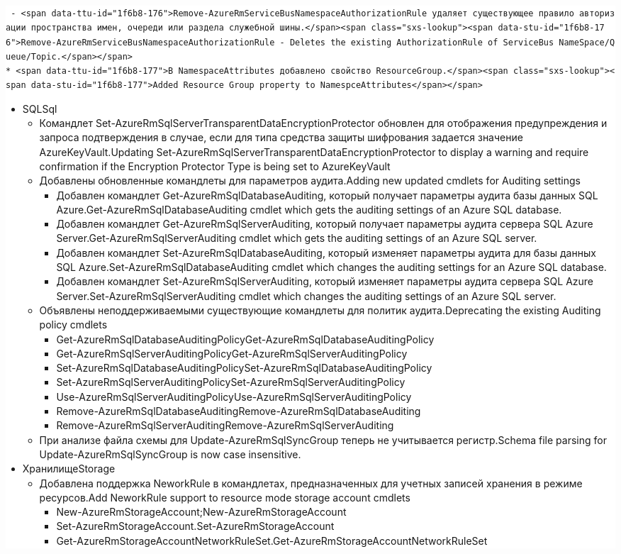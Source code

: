     - <span data-ttu-id="1f6b8-176">Remove-AzureRmServiceBusNamespaceAuthorizationRule удаляет существующее правило авторизации пространства имен, очереди или раздела служебной шины.</span><span class="sxs-lookup"><span data-stu-id="1f6b8-176">Remove-AzureRmServiceBusNamespaceAuthorizationRule - Deletes the existing AuthorizationRule of ServiceBus NameSpace/Queue/Topic.</span></span>
    * <span data-ttu-id="1f6b8-177">В NamespaceAttributes добавлено свойство ResourceGroup.</span><span class="sxs-lookup"><span data-stu-id="1f6b8-177">Added Resource Group property to NamespceAttributes</span></span>
* <span data-ttu-id="1f6b8-178">SQL</span><span class="sxs-lookup"><span data-stu-id="1f6b8-178">Sql</span></span>
    * <span data-ttu-id="1f6b8-179">Командлет Set-AzureRmSqlServerTransparentDataEncryptionProtector обновлен для отображения предупреждения и запроса подтверждения в случае, если для типа средства защиты шифрования задается значение AzureKeyVault.</span><span class="sxs-lookup"><span data-stu-id="1f6b8-179">Updating Set-AzureRmSqlServerTransparentDataEncryptionProtector to display a warning and require confirmation if the Encryption Protector Type is being set to AzureKeyVault</span></span>
    * <span data-ttu-id="1f6b8-180">Добавлены обновленные командлеты для параметров аудита.</span><span class="sxs-lookup"><span data-stu-id="1f6b8-180">Adding new updated cmdlets for Auditing settings</span></span>
      - <span data-ttu-id="1f6b8-181">Добавлен командлет Get-AzureRmSqlDatabaseAuditing, который получает параметры аудита базы данных SQL Azure.</span><span class="sxs-lookup"><span data-stu-id="1f6b8-181">Get-AzureRmSqlDatabaseAuditing cmdlet which gets the auditing settings of an Azure SQL database.</span></span>
      - <span data-ttu-id="1f6b8-182">Добавлен командлет Get-AzureRmSqlServerAuditing, который получает параметры аудита сервера SQL Azure Server.</span><span class="sxs-lookup"><span data-stu-id="1f6b8-182">Get-AzureRmSqlServerAuditing cmdlet which gets the auditing settings of an Azure SQL server.</span></span>
      - <span data-ttu-id="1f6b8-183">Добавлен командлет Set-AzureRmSqlDatabaseAuditing, который изменяет параметры аудита для базы данных SQL Azure.</span><span class="sxs-lookup"><span data-stu-id="1f6b8-183">Set-AzureRmSqlDatabaseAuditing cmdlet which changes the auditing settings for an Azure SQL database.</span></span>
      - <span data-ttu-id="1f6b8-184">Добавлен командлет Set-AzureRmSqlServerAuditing, который изменяет параметры аудита сервера SQL Azure Server.</span><span class="sxs-lookup"><span data-stu-id="1f6b8-184">Set-AzureRmSqlServerAuditing cmdlet which changes the auditing settings of an Azure SQL server.</span></span>
    * <span data-ttu-id="1f6b8-185">Объявлены неподдерживаемыми существующие командлеты для политик аудита.</span><span class="sxs-lookup"><span data-stu-id="1f6b8-185">Deprecating the existing Auditing policy cmdlets</span></span>
      - <span data-ttu-id="1f6b8-186">Get-AzureRmSqlDatabaseAuditingPolicy</span><span class="sxs-lookup"><span data-stu-id="1f6b8-186">Get-AzureRmSqlDatabaseAuditingPolicy</span></span>
      - <span data-ttu-id="1f6b8-187">Get-AzureRmSqlServerAuditingPolicy</span><span class="sxs-lookup"><span data-stu-id="1f6b8-187">Get-AzureRmSqlServerAuditingPolicy</span></span>
      - <span data-ttu-id="1f6b8-188">Set-AzureRmSqlDatabaseAuditingPolicy</span><span class="sxs-lookup"><span data-stu-id="1f6b8-188">Set-AzureRmSqlDatabaseAuditingPolicy</span></span>
      - <span data-ttu-id="1f6b8-189">Set-AzureRmSqlServerAuditingPolicy</span><span class="sxs-lookup"><span data-stu-id="1f6b8-189">Set-AzureRmSqlServerAuditingPolicy</span></span>
      - <span data-ttu-id="1f6b8-190">Use-AzureRmSqlServerAuditingPolicy</span><span class="sxs-lookup"><span data-stu-id="1f6b8-190">Use-AzureRmSqlServerAuditingPolicy</span></span>
      - <span data-ttu-id="1f6b8-191">Remove-AzureRmSqlDatabaseAuditing</span><span class="sxs-lookup"><span data-stu-id="1f6b8-191">Remove-AzureRmSqlDatabaseAuditing</span></span>
      - <span data-ttu-id="1f6b8-192">Remove-AzureRmSqlServerAuditing</span><span class="sxs-lookup"><span data-stu-id="1f6b8-192">Remove-AzureRmSqlServerAuditing</span></span>
    * <span data-ttu-id="1f6b8-193">При анализе файла схемы для Update-AzureRmSqlSyncGroup теперь не учитывается регистр.</span><span class="sxs-lookup"><span data-stu-id="1f6b8-193">Schema file parsing for Update-AzureRmSqlSyncGroup is now case insensitive.</span></span>
* <span data-ttu-id="1f6b8-194">Хранилище</span><span class="sxs-lookup"><span data-stu-id="1f6b8-194">Storage</span></span>
    * <span data-ttu-id="1f6b8-195">Добавлена поддержка NeworkRule в командлетах, предназначенных для учетных записей хранения в режиме ресурсов.</span><span class="sxs-lookup"><span data-stu-id="1f6b8-195">Add NeworkRule support to resource mode storage account cmdlets</span></span>
      - <span data-ttu-id="1f6b8-196">New-AzureRmStorageAccount;</span><span class="sxs-lookup"><span data-stu-id="1f6b8-196">New-AzureRmStorageAccount</span></span>
      - <span data-ttu-id="1f6b8-197">Set-AzureRmStorageAccount.</span><span class="sxs-lookup"><span data-stu-id="1f6b8-197">Set-AzureRmStorageAccount</span></span>
      - <span data-ttu-id="1f6b8-198">Get-AzureRmStorageAccountNetworkRuleSet.</span><span class="sxs-lookup"><span data-stu-id="1f6b8-198">Get-AzureRmStorageAccountNetworkRuleSet</span></span>